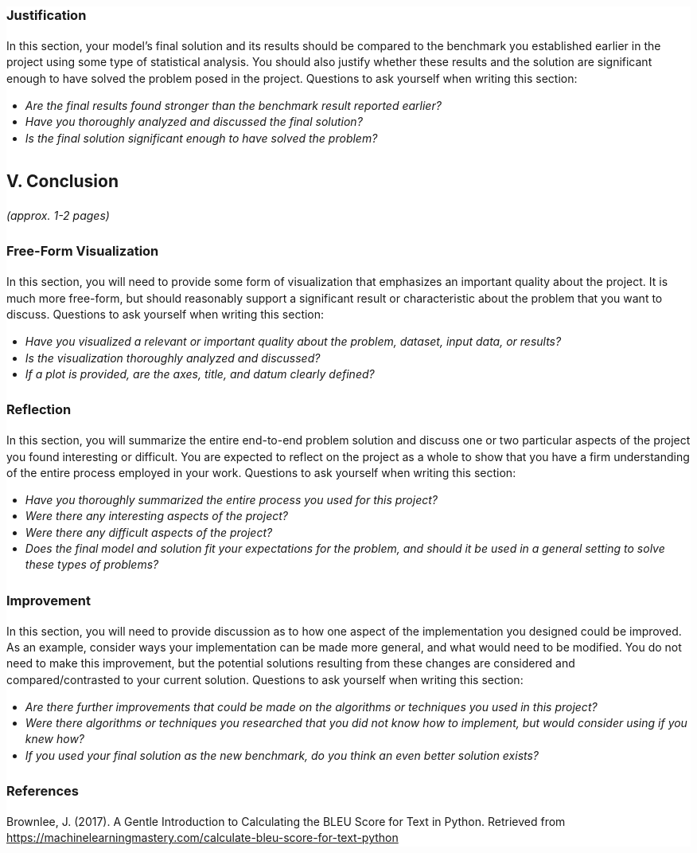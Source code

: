 ### Justification
In this section, your model’s final solution and its results should be compared to the benchmark you established earlier in the project using some type of statistical analysis. You should also justify whether these results and the solution are significant enough to have solved the problem posed in the project. Questions to ask yourself when writing this section:
- _Are the final results found stronger than the benchmark result reported earlier?_
- _Have you thoroughly analyzed and discussed the final solution?_
- _Is the final solution significant enough to have solved the problem?_


## V. Conclusion
_(approx. 1-2 pages)_

### Free-Form Visualization
In this section, you will need to provide some form of visualization that emphasizes an important quality about the project. It is much more free-form, but should reasonably support a significant result or characteristic about the problem that you want to discuss. Questions to ask yourself when writing this section:
- _Have you visualized a relevant or important quality about the problem, dataset, input data, or results?_
- _Is the visualization thoroughly analyzed and discussed?_
- _If a plot is provided, are the axes, title, and datum clearly defined?_

### Reflection
In this section, you will summarize the entire end-to-end problem solution and discuss one or two particular aspects of the project you found interesting or difficult. You are expected to reflect on the project as a whole to show that you have a firm understanding of the entire process employed in your work. Questions to ask yourself when writing this section:
- _Have you thoroughly summarized the entire process you used for this project?_
- _Were there any interesting aspects of the project?_
- _Were there any difficult aspects of the project?_
- _Does the final model and solution fit your expectations for the problem, and should it be used in a general setting to solve these types of problems?_

### Improvement
In this section, you will need to provide discussion as to how one aspect of the implementation you designed could be improved. As an example, consider ways your implementation can be made more general, and what would need to be modified. You do not need to make this improvement, but the potential solutions resulting from these changes are considered and compared/contrasted to your current solution. Questions to ask yourself when writing this section:
- _Are there further improvements that could be made on the algorithms or techniques you used in this project?_
- _Were there algorithms or techniques you researched that you did not know how to implement, but would consider using if you knew how?_
- _If you used your final solution as the new benchmark, do you think an even better solution exists?_

### References

Brownlee, J. (2017). A Gentle Introduction to Calculating the BLEU Score for Text in Python. Retrieved from https://machinelearningmastery.com/calculate-bleu-score-for-text-python
